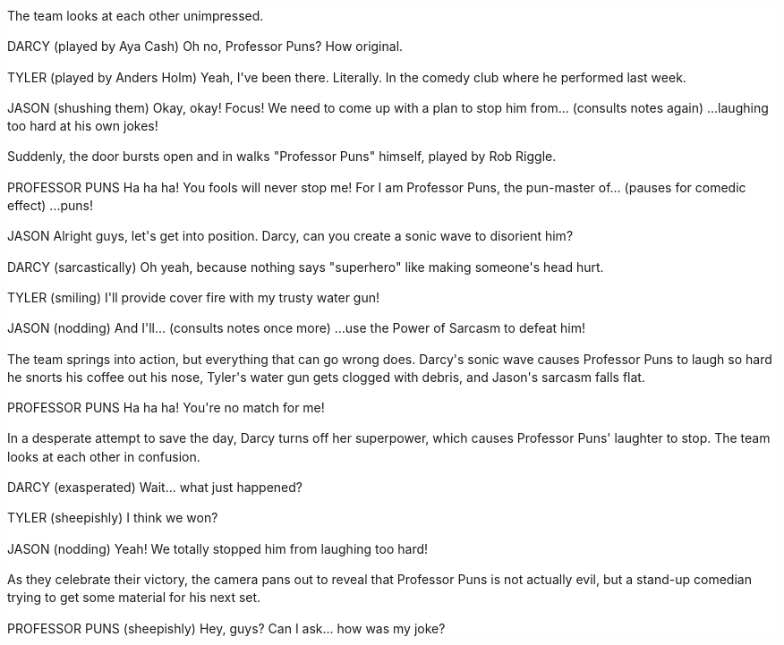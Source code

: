 The team looks at each other unimpressed.

DARCY (played by Aya Cash)
Oh no, Professor Puns? How original.

TYLER (played by Anders Holm)
Yeah, I've been there. Literally. In the comedy club where he performed last week.

JASON
(shushing them) Okay, okay! Focus! We need to come up with a plan to stop him from... (consults notes again) ...laughing too hard at his own jokes!

Suddenly, the door bursts open and in walks "Professor Puns" himself, played by Rob Riggle.

PROFESSOR PUNS
Ha ha ha! You fools will never stop me! For I am Professor Puns, the pun-master of... (pauses for comedic effect) ...puns!

JASON
Alright guys, let's get into position. Darcy, can you create a sonic wave to disorient him?

DARCY
(sarcastically)
Oh yeah, because nothing says "superhero" like making someone's head hurt.

TYLER
(smiling)
I'll provide cover fire with my trusty water gun!

JASON
(nodding)
And I'll... (consults notes once more) ...use the Power of Sarcasm to defeat him!

The team springs into action, but everything that can go wrong does. Darcy's sonic wave causes Professor Puns to laugh so hard he snorts his coffee out his nose, Tyler's water gun gets clogged with debris, and Jason's sarcasm falls flat.

PROFESSOR PUNS
Ha ha ha! You're no match for me!

In a desperate attempt to save the day, Darcy turns off her superpower, which causes Professor Puns' laughter to stop. The team looks at each other in confusion.

DARCY
(exasperated)
Wait... what just happened?

TYLER
(sheepishly)
I think we won?

JASON
(nodding)
Yeah! We totally stopped him from laughing too hard!

As they celebrate their victory, the camera pans out to reveal that Professor Puns is not actually evil, but a stand-up comedian trying to get some material for his next set.

PROFESSOR PUNS
(sheepishly)
Hey, guys? Can I ask... how was my joke?
